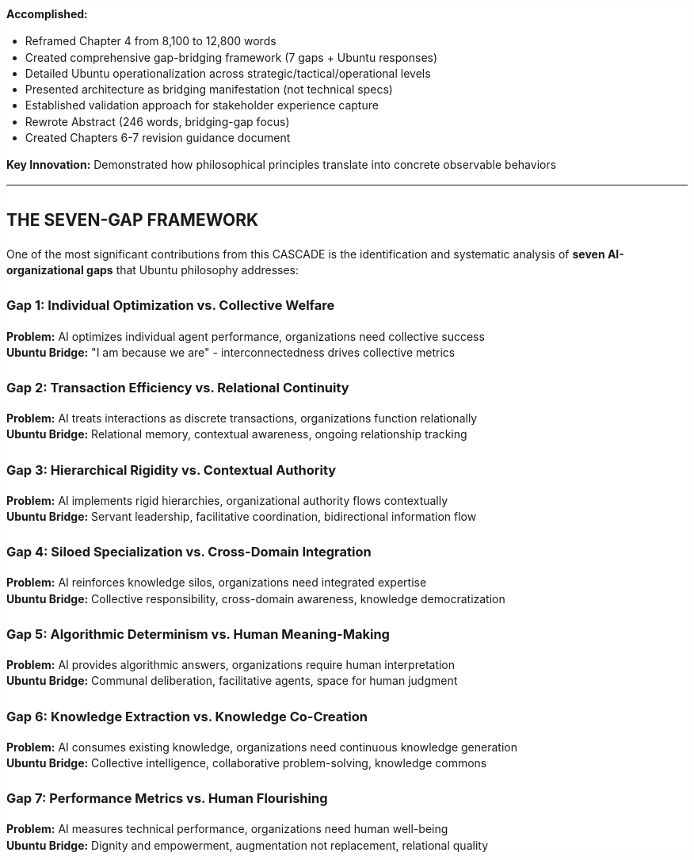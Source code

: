 **Accomplished:**
- Reframed Chapter 4 from 8,100 to 12,800 words
- Created comprehensive gap-bridging framework (7 gaps + Ubuntu responses)
- Detailed Ubuntu operationalization across strategic/tactical/operational levels
- Presented architecture as bridging manifestation (not technical specs)
- Established validation approach for stakeholder experience capture
- Rewrote Abstract (246 words, bridging-gap focus)
- Created Chapters 6-7 revision guidance document

**Key Innovation:** Demonstrated how philosophical principles translate into concrete observable behaviors

---

## THE SEVEN-GAP FRAMEWORK

One of the most significant contributions from this CASCADE is the identification and systematic analysis of **seven AI-organizational gaps** that Ubuntu philosophy addresses:

### **Gap 1: Individual Optimization vs. Collective Welfare**
**Problem:** AI optimizes individual agent performance, organizations need collective success  
**Ubuntu Bridge:** "I am because we are" - interconnectedness drives collective metrics

### **Gap 2: Transaction Efficiency vs. Relational Continuity**
**Problem:** AI treats interactions as discrete transactions, organizations function relationally  
**Ubuntu Bridge:** Relational memory, contextual awareness, ongoing relationship tracking

### **Gap 3: Hierarchical Rigidity vs. Contextual Authority**
**Problem:** AI implements rigid hierarchies, organizational authority flows contextually  
**Ubuntu Bridge:** Servant leadership, facilitative coordination, bidirectional information flow

### **Gap 4: Siloed Specialization vs. Cross-Domain Integration**
**Problem:** AI reinforces knowledge silos, organizations need integrated expertise  
**Ubuntu Bridge:** Collective responsibility, cross-domain awareness, knowledge democratization

### **Gap 5: Algorithmic Determinism vs. Human Meaning-Making**
**Problem:** AI provides algorithmic answers, organizations require human interpretation  
**Ubuntu Bridge:** Communal deliberation, facilitative agents, space for human judgment

### **Gap 6: Knowledge Extraction vs. Knowledge Co-Creation**
**Problem:** AI consumes existing knowledge, organizations need continuous knowledge generation  
**Ubuntu Bridge:** Collective intelligence, collaborative problem-solving, knowledge commons

### **Gap 7: Performance Metrics vs. Human Flourishing**
**Problem:** AI measures technical performance, organizations need human well-being  
**Ubuntu Bridge:** Dignity and empowerment, augmentation not replacement, relational quality

